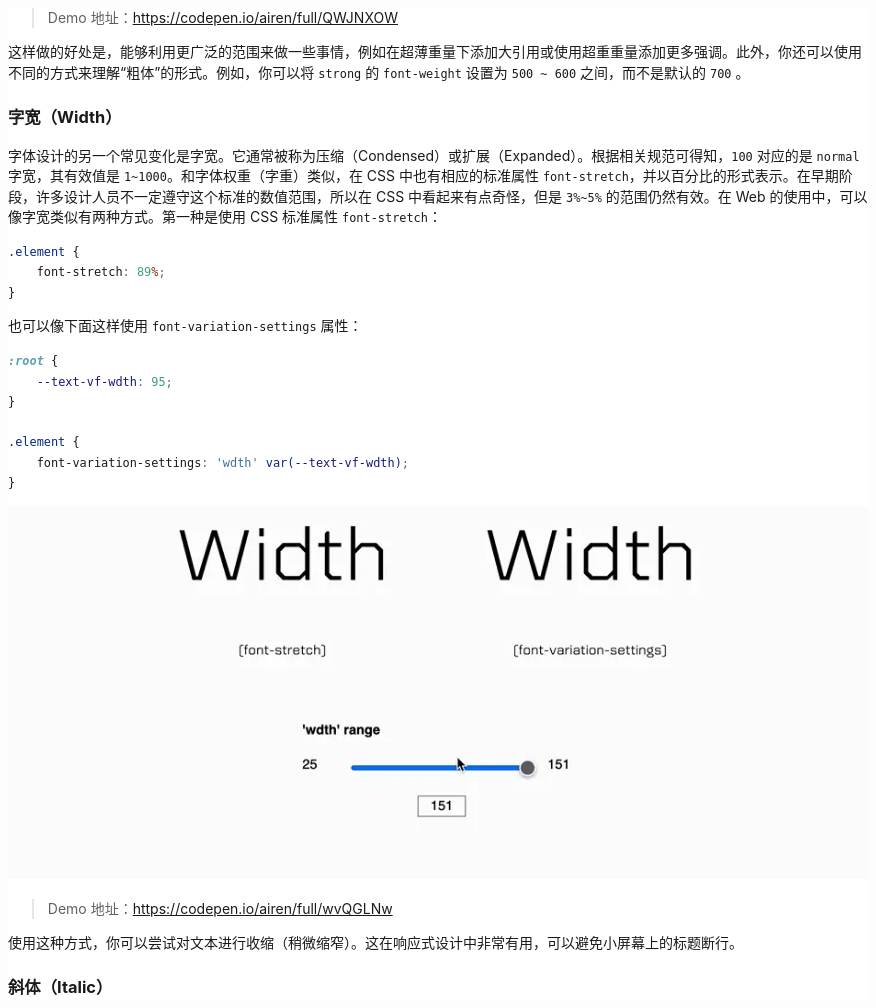 > Demo 地址：<https://codepen.io/airen/full/QWJNXOW>

这样做的好处是，能够利用更广泛的范围来做一些事情，例如在超薄重量下添加大引用或使用超重重量添加更多强调。此外，你还可以使用不同的方式来理解“粗体”的形式。例如，你可以将 `strong` 的 `font-weight` 设置为 `500 ~ 600` 之间，而不是默认的 `700` 。

### 字宽（Width）

字体设计的另一个常见变化是字宽。它通常被称为压缩（Condensed）或扩展（Expanded）。根据相关规范可得知，`100` 对应的是 `normal` 字宽，其有效值是 `1~1000`。和字体权重（字重）类似，在 CSS 中也有相应的标准属性 `font-stretch`，并以百分比的形式表示。在早期阶段，许多设计人员不一定遵守这个标准的数值范围，所以在 CSS 中看起来有点奇怪，但是 `3%~5%` 的范围仍然有效。在 Web 的使用中，可以像字宽类似有两种方式。第一种是使用 CSS 标准属性 `font-stretch`：

```CSS
.element { 
    font-stretch: 89%; 
} 
```

也可以像下面这样使用 `font-variation-settings` 属性：

```CSS
:root { 
    --text-vf-wdth: 95; 
} 
​
.element { 
    font-variation-settings: 'wdth' var(--text-vf-wdth); 
} 
```

![img](./images/dc0064ee54974e96296078b0271fd39e.webp )

> Demo 地址：<https://codepen.io/airen/full/wvQGLNw>

使用这种方式，你可以尝试对文本进行收缩（稍微缩窄）。这在响应式设计中非常有用，可以避免小屏幕上的标题断行。

### 斜体（Italic）
